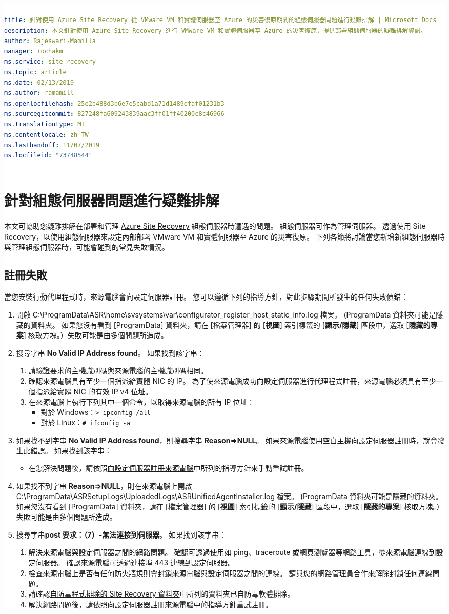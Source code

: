 ```yaml
---
title: 針對使用 Azure Site Recovery 從 VMware VM 和實體伺服器至 Azure 的災害復原期間的組態伺服器問題進行疑難排解 | Microsoft Docs
description: 本文針對使用 Azure Site Recovery 進行 VMware VM 和實體伺服器至 Azure 的災害復原，提供部署組態伺服器的疑難排解資訊。
author: Rajeswari-Mamilla
manager: rochakm
ms.service: site-recovery
ms.topic: article
ms.date: 02/13/2019
ms.author: ramamill
ms.openlocfilehash: 25e2b488d3b6e7e5cabd1a71d1489efaf01231b3
ms.sourcegitcommit: 827248fa609243839aac3ff01ff40200c8c46966
ms.translationtype: MT
ms.contentlocale: zh-TW
ms.lasthandoff: 11/07/2019
ms.locfileid: "73748544"
---
```

# <a name="troubleshoot-configuration-server-issues"></a>針對組態伺服器問題進行疑難排解

本文可協助您疑難排解在部署和管理 [Azure Site Recovery](site-recovery-overview.md) 組態伺服器時遭遇的問題。 組態伺服器可作為管理伺服器。 透過使用 Site Recovery，以使用組態伺服器來設定內部部署 VMware VM 和實體伺服器至 Azure 的災害復原。 下列各節將討論當您新增新組態伺服器時與管理組態伺服器時，可能會碰到的常見失敗情況。

## <a name="registration-failures"></a>註冊失敗

當您安裝行動代理程式時，來源電腦會向設定伺服器註冊。 您可以遵循下列的指導方針，對此步驟期間所發生的任何失敗偵錯：

1. 開啟 C:\ProgramData\ASR\home\svsystems\var\configurator_register_host_static_info.log 檔案。 (ProgramData 資料夾可能是隱藏的資料夾。 如果您沒有看到 [ProgramData] 資料夾，請在 [檔案管理器] 的 [**視圖**] 索引標籤的 [**顯示/隱藏**] 區段中，選取 [**隱藏的專案**] 核取方塊。）失敗可能是由多個問題所造成。

2. 搜尋字串 **No Valid IP Address found**。 如果找到該字串：
   1. 請驗證要求的主機識別碼與來源電腦的主機識別碼相同。
   2. 確認來源電腦具有至少一個指派給實體 NIC 的 IP。 為了使來源電腦成功向設定伺服器進行代理程式註冊，來源電腦必須具有至少一個指派給實體 NIC 的有效 IP v4 位址。
   3. 在來源電腦上執行下列其中一個命令，以取得來源電腦的所有 IP 位址：
      - 對於 Windows：`> ipconfig /all`
      - 對於 Linux：`# ifconfig -a`

3. 如果找不到字串 **No Valid IP Address found**，則搜尋字串 **Reason=>NULL**。 如果來源電腦使用空白主機向設定伺服器註冊時，就會發生此錯誤。 如果找到該字串：
    - 在您解決問題後，請依照[向設定伺服器註冊來源電腦](vmware-azure-troubleshoot-configuration-server.md#register-source-machine-with-configuration-server)中所列的指導方針來手動重試註冊。

4. 如果找不到字串 **Reason=>NULL**，則在來源電腦上開啟 C:\ProgramData\ASRSetupLogs\UploadedLogs\ASRUnifiedAgentInstaller.log 檔案。 (ProgramData 資料夾可能是隱藏的資料夾。 如果您沒有看到 [ProgramData] 資料夾，請在 [檔案管理器] 的 [**視圖**] 索引標籤的 [**顯示/隱藏**] 區段中，選取 [**隱藏的專案**] 核取方塊。）失敗可能是由多個問題所造成。 

5. 搜尋字串**post 要求：（7）-無法連接到伺服器**。 如果找到該字串：
    1. 解決來源電腦與設定伺服器之間的網路問題。 確認可透過使用如 ping、traceroute 或網頁瀏覽器等網路工具，從來源電腦連線到設定伺服器。 確認來源電腦可透過連接埠 443 連線到設定伺服器。
    2. 檢查來源電腦上是否有任何防火牆規則會封鎖來源電腦與設定伺服器之間的連線。 請與您的網路管理員合作來解除封鎖任何連線問題。
    3. 請確認[自防毒程式排除的 Site Recovery 資料夾](vmware-azure-set-up-source.md#azure-site-recovery-folder-exclusions-from-antivirus-program)中所列的資料夾已自防毒軟體排除。
    4. 解決網路問題後，請依照[向設定伺服器註冊來源電腦](vmware-azure-troubleshoot-configuration-server.md#register-source-machine-with-configuration-server)中的指導方針重試註冊。
